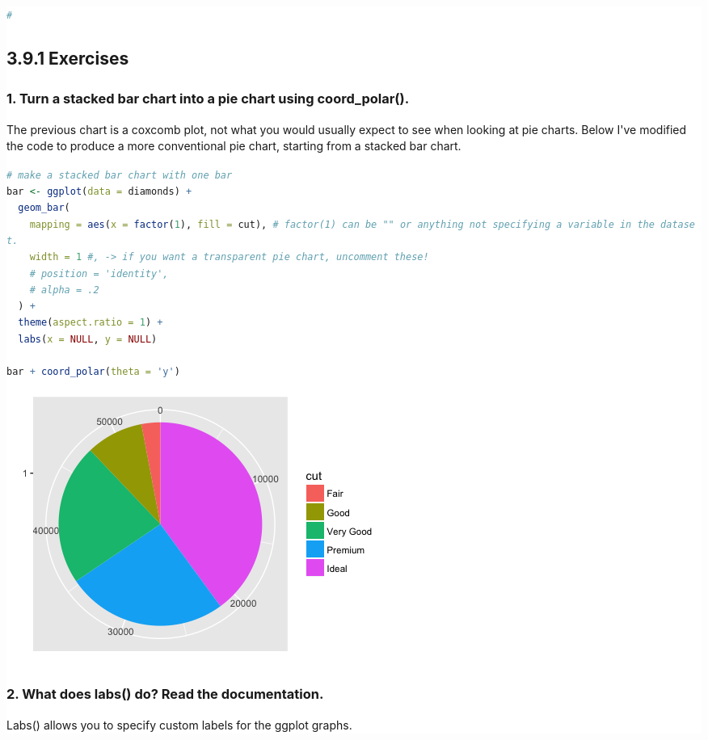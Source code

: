 ``` r
#
```

3.9.1 Exercises
---------------

### 1. Turn a stacked bar chart into a pie chart using coord\_polar().

The previous chart is a coxcomb plot, not what you would usually expect to see when looking at pie charts. Below I've modified the code to produce a more conventional pie chart, starting from a stacked bar chart.

``` r
# make a stacked bar chart with one bar
bar <- ggplot(data = diamonds) +
  geom_bar(
    mapping = aes(x = factor(1), fill = cut), # factor(1) can be "" or anything not specifying a variable in the dataset.
    width = 1 #, -> if you want a transparent pie chart, uncomment these!
    # position = 'identity',
    # alpha = .2
  ) +
  theme(aspect.ratio = 1) +
  labs(x = NULL, y = NULL)

bar + coord_polar(theta = 'y')
```

![](r4ds_chapters1-3_walkthrough_files/figure-markdown_github/regular_pie_chart-1.png)

### 2. What does labs() do? Read the documentation.

Labs() allows you to specify custom labels for the ggplot graphs.
